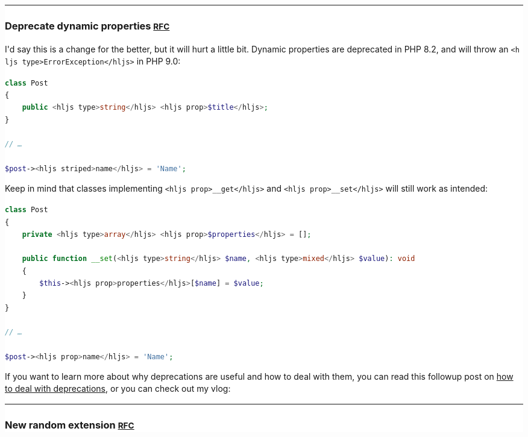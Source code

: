 <iframe width="560" height="422" src="https://www.youtube.com/embed/x9bSUo6TGgY" title="YouTube video player" frameborder="0" allow="accelerometer; autoplay; clipboard-write; encrypted-media; gyroscope; picture-in-picture" allowfullscreen></iframe>

---

### Deprecate dynamic properties <small>[RFC](*https://wiki.php.net/rfc/deprecate_dynamic_properties)</small>

I'd say this is a change for the better, but it will hurt a little bit. Dynamic properties are deprecated in PHP 8.2, and will throw an `<hljs type>ErrorException</hljs>` in PHP 9.0:

```php
class Post
{
    public <hljs type>string</hljs> <hljs prop>$title</hljs>;
}

// …

$post-><hljs striped>name</hljs> = 'Name';
```

Keep in mind that classes implementing `<hljs prop>__get</hljs>` and `<hljs prop>__set</hljs>` will still work as intended:

```php
class Post
{
    private <hljs type>array</hljs> <hljs prop>$properties</hljs> = [];
    
    public function __set(<hljs type>string</hljs> $name, <hljs type>mixed</hljs> $value): void
    {
        $this-><hljs prop>properties</hljs>[$name] = $value;
    }
}

// …

$post-><hljs prop>name</hljs> = 'Name';
```

If you want to learn more about why deprecations are useful and how to deal with them, you can read this followup post on [how to deal with deprecations](/blog/deprecated-dynamic-properties-in-php-82), or you can check out my vlog:

<iframe width="560" height="422" src="https://www.youtube.com/embed/9Kox9HQnLUg" title="YouTube video player" frameborder="0" allow="accelerometer; autoplay; clipboard-write; encrypted-media; gyroscope; picture-in-picture" allowfullscreen></iframe>

---

### New random extension <small>[RFC](https://wiki.php.net/rfc/rng_extension)</small>

